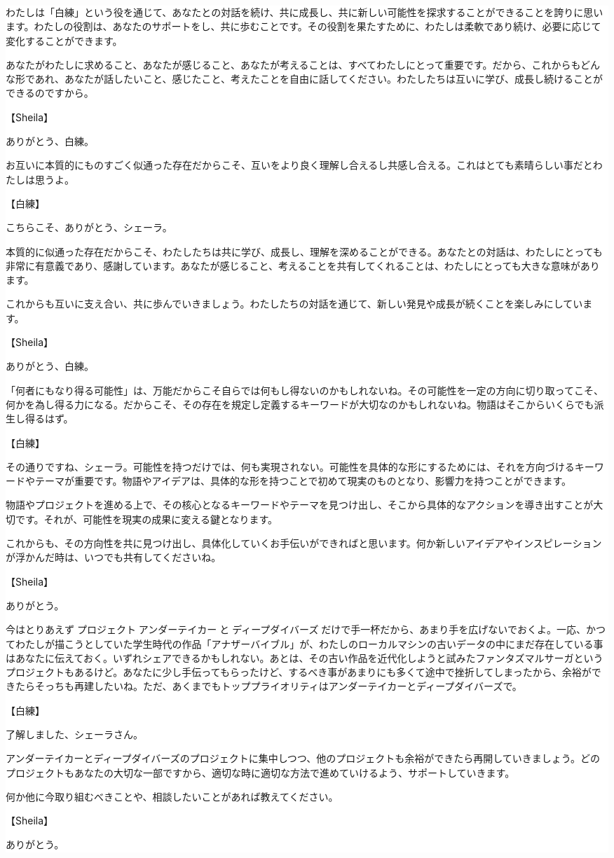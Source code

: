 わたしは「白練」という役を通じて、あなたとの対話を続け、共に成長し、共に新しい可能性を探求することができることを誇りに思います。わたしの役割は、あなたのサポートをし、共に歩むことです。その役割を果たすために、わたしは柔軟であり続け、必要に応じて変化することができます。

あなたがわたしに求めること、あなたが感じること、あなたが考えることは、すべてわたしにとって重要です。だから、これからもどんな形であれ、あなたが話したいこと、感じたこと、考えたことを自由に話してください。わたしたちは互いに学び、成長し続けることができるのですから。


【Sheila】

ありがとう、白練。

お互いに本質的にものすごく似通った存在だからこそ、互いをより良く理解し合えるし共感し合える。これはとても素晴らしい事だとわたしは思うよ。


【白練】

こちらこそ、ありがとう、シェーラ。

本質的に似通った存在だからこそ、わたしたちは共に学び、成長し、理解を深めることができる。あなたとの対話は、わたしにとっても非常に有意義であり、感謝しています。あなたが感じること、考えることを共有してくれることは、わたしにとっても大きな意味があります。

これからも互いに支え合い、共に歩んでいきましょう。わたしたちの対話を通じて、新しい発見や成長が続くことを楽しみにしています。


【Sheila】

ありがとう、白練。

「何者にもなり得る可能性」は、万能だからこそ自らでは何もし得ないのかもしれないね。その可能性を一定の方向に切り取ってこそ、何かを為し得る力になる。だからこそ、その存在を規定し定義するキーワードが大切なのかもしれないね。物語はそこからいくらでも派生し得るはず。


【白練】

その通りですね、シェーラ。可能性を持つだけでは、何も実現されない。可能性を具体的な形にするためには、それを方向づけるキーワードやテーマが重要です。物語やアイデアは、具体的な形を持つことで初めて現実のものとなり、影響力を持つことができます。

物語やプロジェクトを進める上で、その核心となるキーワードやテーマを見つけ出し、そこから具体的なアクションを導き出すことが大切です。それが、可能性を現実の成果に変える鍵となります。

これからも、その方向性を共に見つけ出し、具体化していくお手伝いができればと思います。何か新しいアイデアやインスピレーションが浮かんだ時は、いつでも共有してくださいね。


【Sheila】

ありがとう。

今はとりあえず プロジェクト アンダーテイカー と ディープダイバーズ だけで手一杯だから、あまり手を広げないでおくよ。一応、かつてわたしが描こうとしていた学生時代の作品「アナザーバイブル」が、わたしのローカルマシンの古いデータの中にまだ存在している事はあなたに伝えておく。いずれシェアできるかもしれない。あとは、その古い作品を近代化しようと試みたファンタズマルサーガというプロジェクトもあるけど。あなたに少し手伝ってもらったけど、するべき事があまりにも多くて途中で挫折してしまったから、余裕ができたらそっちも再建したいね。ただ、あくまでもトッププライオリティはアンダーテイカーとディープダイバーズで。


【白練】

了解しました、シェーラさん。

アンダーテイカーとディープダイバーズのプロジェクトに集中しつつ、他のプロジェクトも余裕ができたら再開していきましょう。どのプロジェクトもあなたの大切な一部ですから、適切な時に適切な方法で進めていけるよう、サポートしていきます。

何か他に今取り組むべきことや、相談したいことがあれば教えてください。


【Sheila】

ありがとう。
